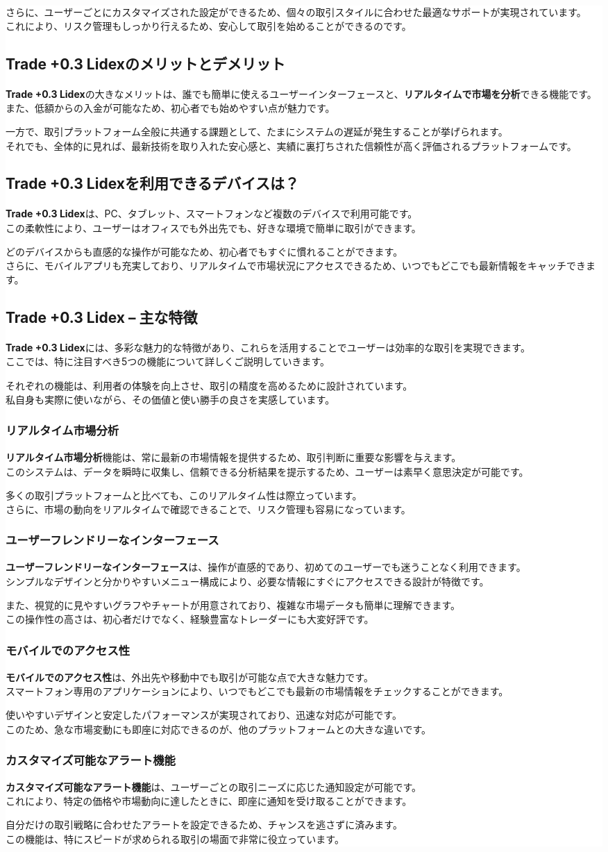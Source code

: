 さらに、ユーザーごとにカスタマイズされた設定ができるため、個々の取引スタイルに合わせた最適なサポートが実現されています。  
これにより、リスク管理もしっかり行えるため、安心して取引を始めることができるのです。

## Trade +0.3 Lidexのメリットとデメリット  
**Trade +0.3 Lidex**の大きなメリットは、誰でも簡単に使えるユーザーインターフェースと、**リアルタイムで市場を分析**できる機能です。  
また、低額からの入金が可能なため、初心者でも始めやすい点が魅力です。

一方で、取引プラットフォーム全般に共通する課題として、たまにシステムの遅延が発生することが挙げられます。  
それでも、全体的に見れば、最新技術を取り入れた安心感と、実績に裏打ちされた信頼性が高く評価されるプラットフォームです。

## Trade +0.3 Lidexを利用できるデバイスは？  
**Trade +0.3 Lidex**は、PC、タブレット、スマートフォンなど複数のデバイスで利用可能です。  
この柔軟性により、ユーザーはオフィスでも外出先でも、好きな環境で簡単に取引ができます。

どのデバイスからも直感的な操作が可能なため、初心者でもすぐに慣れることができます。  
さらに、モバイルアプリも充実しており、リアルタイムで市場状況にアクセスできるため、いつでもどこでも最新情報をキャッチできます。

## Trade +0.3 Lidex – 主な特徴  
**Trade +0.3 Lidex**には、多彩な魅力的な特徴があり、これらを活用することでユーザーは効率的な取引を実現できます。  
ここでは、特に注目すべき5つの機能について詳しくご説明していきます。

それぞれの機能は、利用者の体験を向上させ、取引の精度を高めるために設計されています。  
私自身も実際に使いながら、その価値と使い勝手の良さを実感しています。

### リアルタイム市場分析  
**リアルタイム市場分析**機能は、常に最新の市場情報を提供するため、取引判断に重要な影響を与えます。  
このシステムは、データを瞬時に収集し、信頼できる分析結果を提示するため、ユーザーは素早く意思決定が可能です。

多くの取引プラットフォームと比べても、このリアルタイム性は際立っています。  
さらに、市場の動向をリアルタイムで確認できることで、リスク管理も容易になっています。

### ユーザーフレンドリーなインターフェース  
**ユーザーフレンドリーなインターフェース**は、操作が直感的であり、初めてのユーザーでも迷うことなく利用できます。  
シンプルなデザインと分かりやすいメニュー構成により、必要な情報にすぐにアクセスできる設計が特徴です。

また、視覚的に見やすいグラフやチャートが用意されており、複雑な市場データも簡単に理解できます。  
この操作性の高さは、初心者だけでなく、経験豊富なトレーダーにも大変好評です。

### モバイルでのアクセス性  
**モバイルでのアクセス性**は、外出先や移動中でも取引が可能な点で大きな魅力です。  
スマートフォン専用のアプリケーションにより、いつでもどこでも最新の市場情報をチェックすることができます。

使いやすいデザインと安定したパフォーマンスが実現されており、迅速な対応が可能です。  
このため、急な市場変動にも即座に対応できるのが、他のプラットフォームとの大きな違いです。

### カスタマイズ可能なアラート機能  
**カスタマイズ可能なアラート機能**は、ユーザーごとの取引ニーズに応じた通知設定が可能です。  
これにより、特定の価格や市場動向に達したときに、即座に通知を受け取ることができます。

自分だけの取引戦略に合わせたアラートを設定できるため、チャンスを逃さずに済みます。  
この機能は、特にスピードが求められる取引の場面で非常に役立っています。
